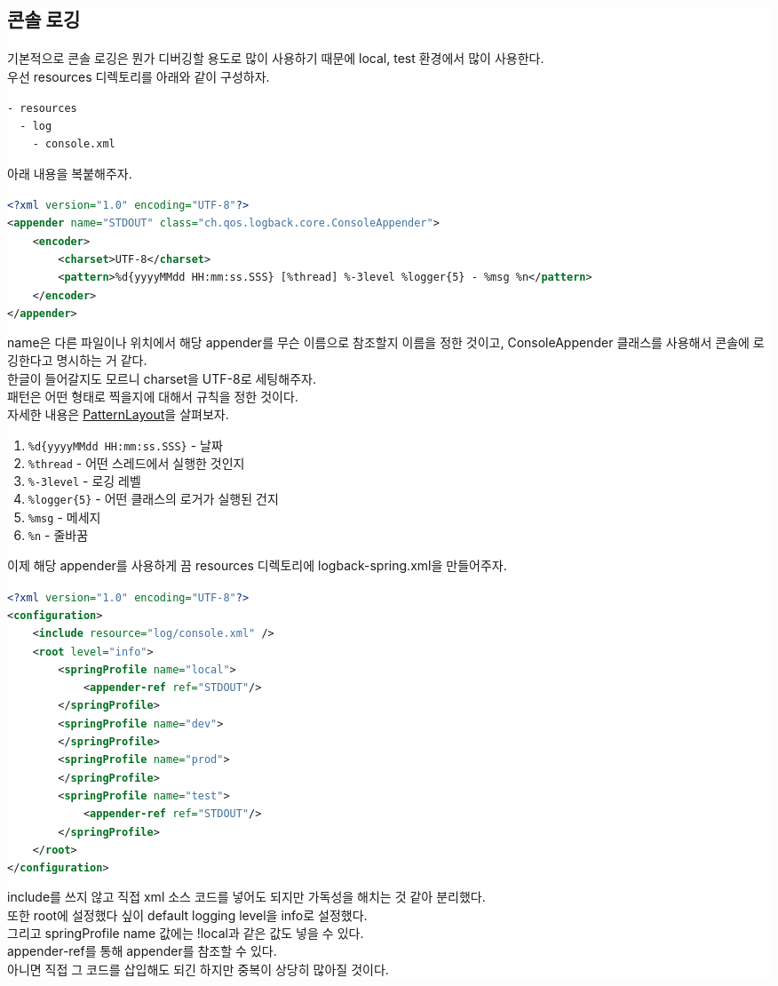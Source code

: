 ## 콘솔 로깅
기본적으로 콘솔 로깅은 뭔가 디버깅할 용도로 많이 사용하기 때문에 local, test 환경에서 많이 사용한다.  
우선 resources 디렉토리를 아래와 같이 구성하자.  
```
- resources
  - log
    - console.xml
```

아래 내용을 복붙해주자.  
```xml
<?xml version="1.0" encoding="UTF-8"?>
<appender name="STDOUT" class="ch.qos.logback.core.ConsoleAppender">
    <encoder>
        <charset>UTF-8</charset>
        <pattern>%d{yyyyMMdd HH:mm:ss.SSS} [%thread] %-3level %logger{5} - %msg %n</pattern>
    </encoder>
</appender>
```
name은 다른 파일이나 위치에서 해당 appender를 무슨 이름으로 참조할지 이름을 정한 것이고,
ConsoleAppender 클래스를 사용해서 콘솔에 로깅한다고 명시하는 거 같다.  
한글이 들어갈지도 모르니 charset을 UTF-8로 세팅해주자.  
패턴은 어떤 형태로 찍을지에 대해서 규칙을 정한 것이다.  
자세한 내용은 [PatternLayout](https://logback.qos.ch/manual/layouts.html#ClassicPatternLayout)을 살펴보자.  
1. `%d{yyyyMMdd HH:mm:ss.SSS}` - 날짜
2. `%thread` - 어떤 스레드에서 실행한 것인지
3. `%-3level` - 로깅 레벨
4. `%logger{5}` - 어떤 클래스의 로거가 실행된 건지
5. `%msg` - 메세지  
6. `%n` - 줄바꿈

이제 해당 appender를 사용하게 끔 resources 디렉토리에 logback-spring.xml을 만들어주자.  
```xml
<?xml version="1.0" encoding="UTF-8"?>
<configuration>
    <include resource="log/console.xml" />
    <root level="info">
        <springProfile name="local">
            <appender-ref ref="STDOUT"/>
        </springProfile>
        <springProfile name="dev">
        </springProfile>
        <springProfile name="prod">
        </springProfile>
        <springProfile name="test">
            <appender-ref ref="STDOUT"/>
        </springProfile>
    </root>
</configuration>
```
include를 쓰지 않고 직접 xml 소스 코드를 넣어도 되지만 가독성을 해치는 것 같아 분리했다.  
또한 root에 설정했다 싶이 default logging level을 info로 설정했다.  
그리고 springProfile name 값에는 !local과 같은 값도 넣을 수 있다.  
appender-ref를 통해 appender를 참조할 수 있다.  
아니면 직접 그 코드를 삽입해도 되긴 하지만 중복이 상당히 많아질 것이다.  
